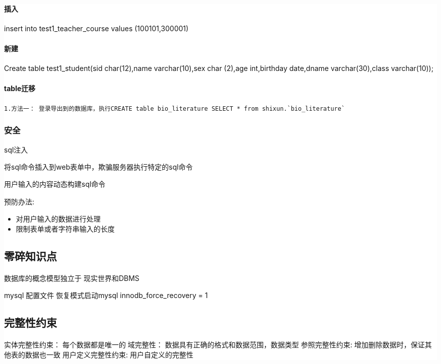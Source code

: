 #### 插入
insert into test1_teacher_course values (100101,300001)

#### 新建
Create table test1_student(sid char(12),name varchar(10),sex char (2),age int,birthday date,dname varchar(30),class varchar(10));

#### table迁移

```
1.方法一： 登录导出到的数据库，执行CREATE table bio_literature SELECT * from shixun.`bio_literature`
```


### 安全
sql注入

将sql命令插入到web表单中，欺骗服务器执行特定的sql命令

用户输入的内容动态构建sql命令

预防办法:

* 对用户输入的数据进行处理
* 限制表单或者字符串输入的长度

## 零碎知识点
数据库的概念模型独立于 现实世界和DBMS


mysql 配置文件
恢复模式启动mysql
innodb_force_recovery = 1


## 完整性约束
实体完整性约束： 每个数据都是唯一的
域完整性： 数据具有正确的格式和数据范围，数据类型
参照完整性约束: 增加删除数据时，保证其他表的数据也一致
用户定义完整性约束: 用户自定义的完整性
